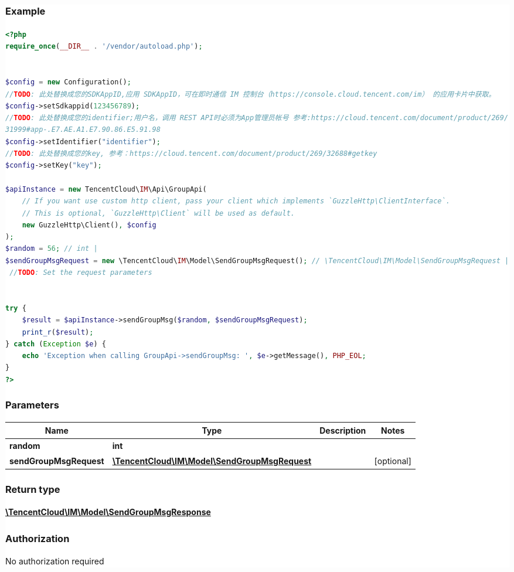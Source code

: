 ### Example
```php
<?php
require_once(__DIR__ . '/vendor/autoload.php');


$config = new Configuration();
//TODO: 此处替换成您的SDKAppID,应用 SDKAppID，可在即时通信 IM 控制台（https://console.cloud.tencent.com/im） 的应用卡片中获取。
$config->setSdkappid(123456789);
//TODO: 此处替换成您的identifier;用户名，调用 REST API时必须为App管理员帐号 参考:https://cloud.tencent.com/document/product/269/31999#app-.E7.AE.A1.E7.90.86.E5.91.98
$config->setIdentifier("identifier");
//TODO: 此处替换成您的key, 参考：https://cloud.tencent.com/document/product/269/32688#getkey
$config->setKey("key");

$apiInstance = new TencentCloud\IM\Api\GroupApi(
    // If you want use custom http client, pass your client which implements `GuzzleHttp\ClientInterface`.
    // This is optional, `GuzzleHttp\Client` will be used as default.
    new GuzzleHttp\Client(), $config
);
$random = 56; // int | 
$sendGroupMsgRequest = new \TencentCloud\IM\Model\SendGroupMsgRequest(); // \TencentCloud\IM\Model\SendGroupMsgRequest | 
 //TODO: Set the request parameters


try {
    $result = $apiInstance->sendGroupMsg($random, $sendGroupMsgRequest);
    print_r($result);
} catch (Exception $e) {
    echo 'Exception when calling GroupApi->sendGroupMsg: ', $e->getMessage(), PHP_EOL;
}
?>
```

### Parameters

Name | Type | Description  | Notes
------------- | ------------- | ------------- | -------------
 **random** | **int**|  |
 **sendGroupMsgRequest** | [**\TencentCloud\IM\Model\SendGroupMsgRequest**](../Model/SendGroupMsgRequest.md)|  | [optional]

### Return type

[**\TencentCloud\IM\Model\SendGroupMsgResponse**](../Model/SendGroupMsgResponse.md)

### Authorization

No authorization required
